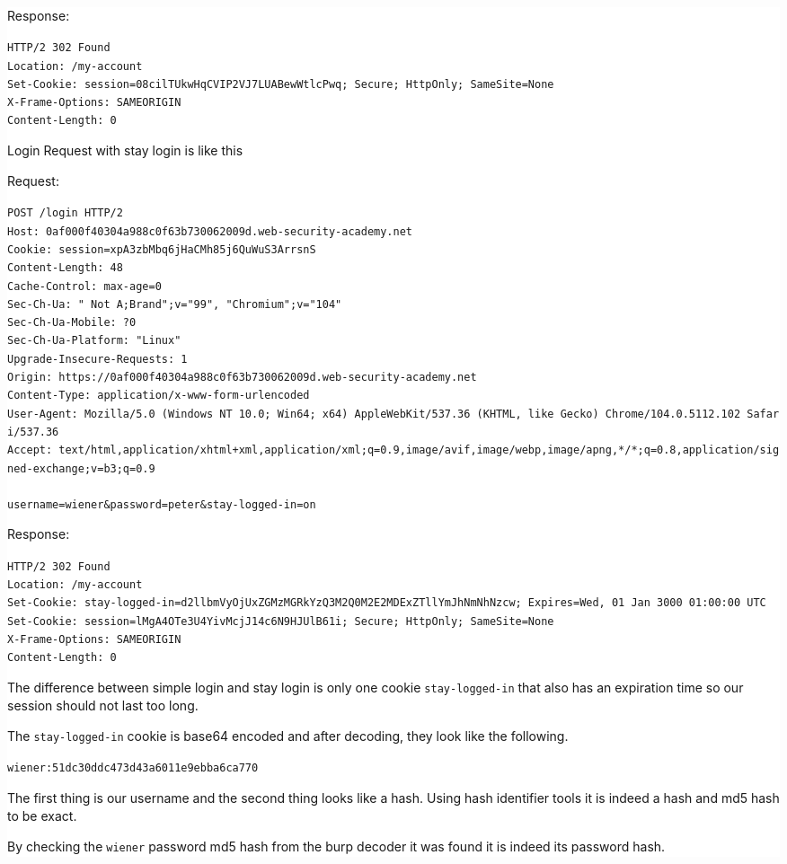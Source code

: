 Response:
```
HTTP/2 302 Found
Location: /my-account
Set-Cookie: session=08cilTUkwHqCVIP2VJ7LUABewWtlcPwq; Secure; HttpOnly; SameSite=None
X-Frame-Options: SAMEORIGIN
Content-Length: 0
```

Login Request with stay login is like this

Request:
```
POST /login HTTP/2
Host: 0af000f40304a988c0f63b730062009d.web-security-academy.net
Cookie: session=xpA3zbMbq6jHaCMh85j6QuWuS3ArrsnS
Content-Length: 48
Cache-Control: max-age=0
Sec-Ch-Ua: " Not A;Brand";v="99", "Chromium";v="104"
Sec-Ch-Ua-Mobile: ?0
Sec-Ch-Ua-Platform: "Linux"
Upgrade-Insecure-Requests: 1
Origin: https://0af000f40304a988c0f63b730062009d.web-security-academy.net
Content-Type: application/x-www-form-urlencoded
User-Agent: Mozilla/5.0 (Windows NT 10.0; Win64; x64) AppleWebKit/537.36 (KHTML, like Gecko) Chrome/104.0.5112.102 Safari/537.36
Accept: text/html,application/xhtml+xml,application/xml;q=0.9,image/avif,image/webp,image/apng,*/*;q=0.8,application/signed-exchange;v=b3;q=0.9

username=wiener&password=peter&stay-logged-in=on
```

Response:
```
HTTP/2 302 Found
Location: /my-account
Set-Cookie: stay-logged-in=d2llbmVyOjUxZGMzMGRkYzQ3M2Q0M2E2MDExZTllYmJhNmNhNzcw; Expires=Wed, 01 Jan 3000 01:00:00 UTC
Set-Cookie: session=lMgA4OTe3U4YivMcjJ14c6N9HJUlB61i; Secure; HttpOnly; SameSite=None
X-Frame-Options: SAMEORIGIN
Content-Length: 0
```

The difference between simple login and stay login is only one cookie `stay-logged-in` that also has an expiration time so our session should not last too long.

The `stay-logged-in` cookie is base64 encoded and after decoding, they look like the following.

```
wiener:51dc30ddc473d43a6011e9ebba6ca770
```

The first thing is our username and the second thing looks like a hash. Using hash identifier tools it is indeed a hash and md5 hash to be exact.

By checking the `wiener` password md5 hash from the burp decoder it was found it is indeed its password hash.
